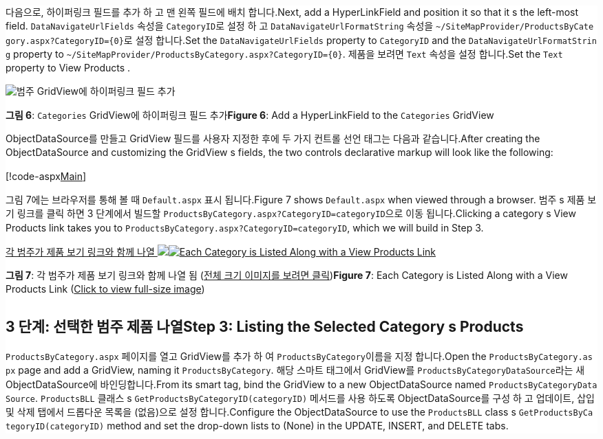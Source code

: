 <span data-ttu-id="e782f-166">다음으로, 하이퍼링크 필드를 추가 하 고 맨 왼쪽 필드에 배치 합니다.</span><span class="sxs-lookup"><span data-stu-id="e782f-166">Next, add a HyperLinkField and position it so that it s the left-most field.</span></span> <span data-ttu-id="e782f-167">`DataNavigateUrlFields` 속성을 `CategoryID`로 설정 하 고 `DataNavigateUrlFormatString` 속성을 `~/SiteMapProvider/ProductsByCategory.aspx?CategoryID={0}`로 설정 합니다.</span><span class="sxs-lookup"><span data-stu-id="e782f-167">Set the `DataNavigateUrlFields` property to `CategoryID` and the `DataNavigateUrlFormatString` property to `~/SiteMapProvider/ProductsByCategory.aspx?CategoryID={0}`.</span></span> <span data-ttu-id="e782f-168">제품을 보려면 `Text` 속성을 설정 합니다.</span><span class="sxs-lookup"><span data-stu-id="e782f-168">Set the `Text` property to View Products .</span></span>

![범주 GridView에 하이퍼링크 필드 추가](building-a-custom-database-driven-site-map-provider-cs/_static/image6.gif)

<span data-ttu-id="e782f-170">**그림 6**: `Categories` GridView에 하이퍼링크 필드 추가</span><span class="sxs-lookup"><span data-stu-id="e782f-170">**Figure 6**: Add a HyperLinkField to the `Categories` GridView</span></span>

<span data-ttu-id="e782f-171">ObjectDataSource를 만들고 GridView 필드를 사용자 지정한 후에 두 가지 컨트롤 선언 태그는 다음과 같습니다.</span><span class="sxs-lookup"><span data-stu-id="e782f-171">After creating the ObjectDataSource and customizing the GridView s fields, the two controls declarative markup will look like the following:</span></span>

[!code-aspx[Main](building-a-custom-database-driven-site-map-provider-cs/samples/sample2.aspx)]

<span data-ttu-id="e782f-172">그림 7에는 브라우저를 통해 볼 때 `Default.aspx` 표시 됩니다.</span><span class="sxs-lookup"><span data-stu-id="e782f-172">Figure 7 shows `Default.aspx` when viewed through a browser.</span></span> <span data-ttu-id="e782f-173">범주 s 제품 보기 링크를 클릭 하면 3 단계에서 빌드할 `ProductsByCategory.aspx?CategoryID=categoryID`으로 이동 됩니다.</span><span class="sxs-lookup"><span data-stu-id="e782f-173">Clicking a category s View Products link takes you to `ProductsByCategory.aspx?CategoryID=categoryID`, which we will build in Step 3.</span></span>

<span data-ttu-id="e782f-174">[각 범주가 제품 보기 링크와 함께 나열 ![](building-a-custom-database-driven-site-map-provider-cs/_static/image7.gif)](building-a-custom-database-driven-site-map-provider-cs/_static/image7.png)</span><span class="sxs-lookup"><span data-stu-id="e782f-174">[![Each Category is Listed Along with a View Products Link](building-a-custom-database-driven-site-map-provider-cs/_static/image7.gif)](building-a-custom-database-driven-site-map-provider-cs/_static/image7.png)</span></span>

<span data-ttu-id="e782f-175">**그림 7**: 각 범주가 제품 보기 링크와 함께 나열 됨 ([전체 크기 이미지를 보려면 클릭](building-a-custom-database-driven-site-map-provider-cs/_static/image8.png))</span><span class="sxs-lookup"><span data-stu-id="e782f-175">**Figure 7**: Each Category is Listed Along with a View Products Link ([Click to view full-size image](building-a-custom-database-driven-site-map-provider-cs/_static/image8.png))</span></span>

## <a name="step-3-listing-the-selected-category-s-products"></a><span data-ttu-id="e782f-176">3 단계: 선택한 범주 제품 나열</span><span class="sxs-lookup"><span data-stu-id="e782f-176">Step 3: Listing the Selected Category s Products</span></span>

<span data-ttu-id="e782f-177">`ProductsByCategory.aspx` 페이지를 열고 GridView를 추가 하 여 `ProductsByCategory`이름을 지정 합니다.</span><span class="sxs-lookup"><span data-stu-id="e782f-177">Open the `ProductsByCategory.aspx` page and add a GridView, naming it `ProductsByCategory`.</span></span> <span data-ttu-id="e782f-178">해당 스마트 태그에서 GridView를 `ProductsByCategoryDataSource`라는 새 ObjectDataSource에 바인딩합니다.</span><span class="sxs-lookup"><span data-stu-id="e782f-178">From its smart tag, bind the GridView to a new ObjectDataSource named `ProductsByCategoryDataSource`.</span></span> <span data-ttu-id="e782f-179">`ProductsBLL` 클래스 s `GetProductsByCategoryID(categoryID)` 메서드를 사용 하도록 ObjectDataSource를 구성 하 고 업데이트, 삽입 및 삭제 탭에서 드롭다운 목록을 (없음)으로 설정 합니다.</span><span class="sxs-lookup"><span data-stu-id="e782f-179">Configure the ObjectDataSource to use the `ProductsBLL` class s `GetProductsByCategoryID(categoryID)` method and set the drop-down lists to (None) in the UPDATE, INSERT, and DELETE tabs.</span></span>
